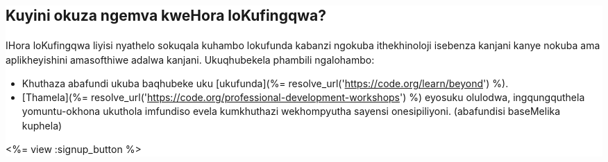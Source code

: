 ## Kuyini okuza ngemva kweHora loKufingqwa?

IHora loKufingqwa liyisi nyathelo sokuqala kuhambo lokufunda kabanzi ngokuba ithekhinoloji isebenza kanjani kanye nokuba ama aplikheyishini amasofthiwe adalwa kanjani. Ukuqhubekela phambili ngalohambo:

  * Khuthaza abafundi ukuba baqhubeke uku [ukufunda](%= resolve_url('https://code.org/learn/beyond') %).
  * [Thamela](%= resolve_url('https://code.org/professional-development-workshops') %) eyosuku olulodwa, ingqungquthela yomuntu-okhona ukuthola imfundiso evela kumkhuthazi wekhompyutha sayensi onesipiliyoni. (abafundisi baseMelika kuphela)

<%= view :signup_button %>
